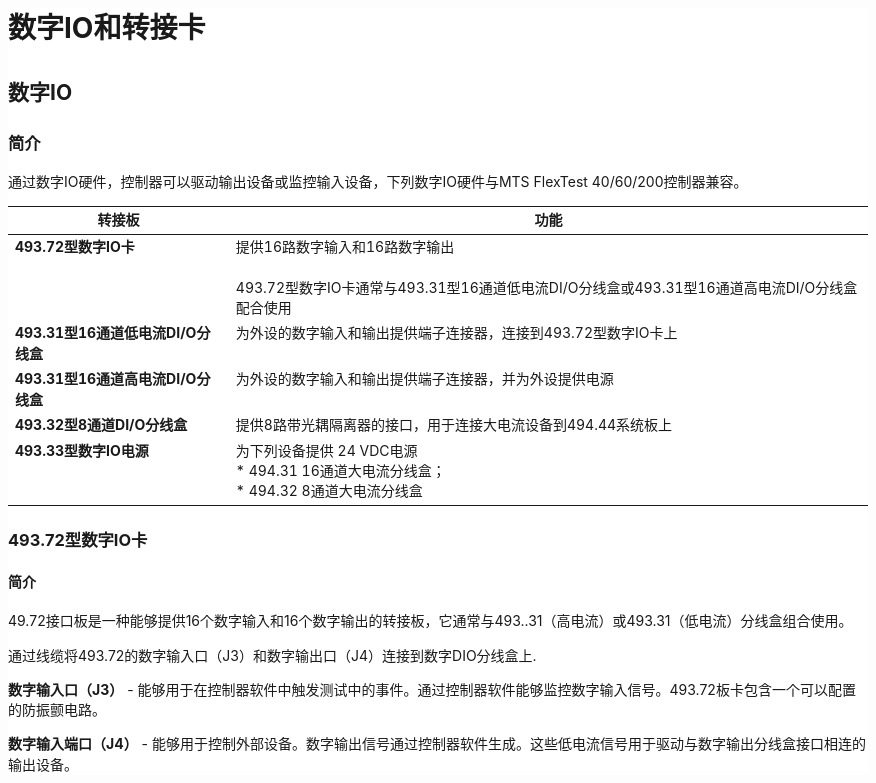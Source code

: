 # 数字IO和转接卡

## 数字IO

### 简介

通过数字IO硬件，控制器可以驱动输出设备或监控输入设备，下列数字IO硬件与MTS FlexTest 40/60/200控制器兼容。

| 转接板                             | 功能                                                         |
| ---------------------------------- | ------------------------------------------------------------ |
| **493.72型数字IO卡**               | 提供16路数字输入和16路数字输出<br><br>493.72型数字IO卡通常与493.31型16通道低电流DI/O分线盒或493.31型16通道高电流DI/O分线盒配合使用 |
| **493.31型16通道低电流DI/O分线盒** | 为外设的数字输入和输出提供端子连接器，连接到493.72型数字IO卡上 |
| **493.31型16通道高电流DI/O分线盒** | 为外设的数字输入和输出提供端子连接器，并为外设提供电源       |
| **493.32型8通道DI/O分线盒**        | 提供8路带光耦隔离器的接口，用于连接大电流设备到494.44系统板上 |
| **493.33型数字IO电源**             | 为下列设备提供 24 VDC电源<br/>* 494.31 16通道大电流分线盒；<br/>* 494.32 8通道大电流分线盒 |

### 493.72型数字IO卡

#### 简介

49.72接口板是一种能够提供16个数字输入和16个数字输出的转接板，它通常与493..31（高电流）或493.31（低电流）分线盒组合使用。

 通过线缆将493.72的数字输入口（J3）和数字输出口（J4）连接到数字DIO分线盒上.

**数字输入口（J3）** - 能够用于在控制器软件中触发测试中的事件。通过控制器软件能够监控数字输入信号。493.72板卡包含一个可以配置的防振颤电路。

**数字输入端口（J4）** - 能够用于控制外部设备。数字输出信号通过控制器软件生成。这些低电流信号用于驱动与数字输出分线盒接口相连的输出设备。


